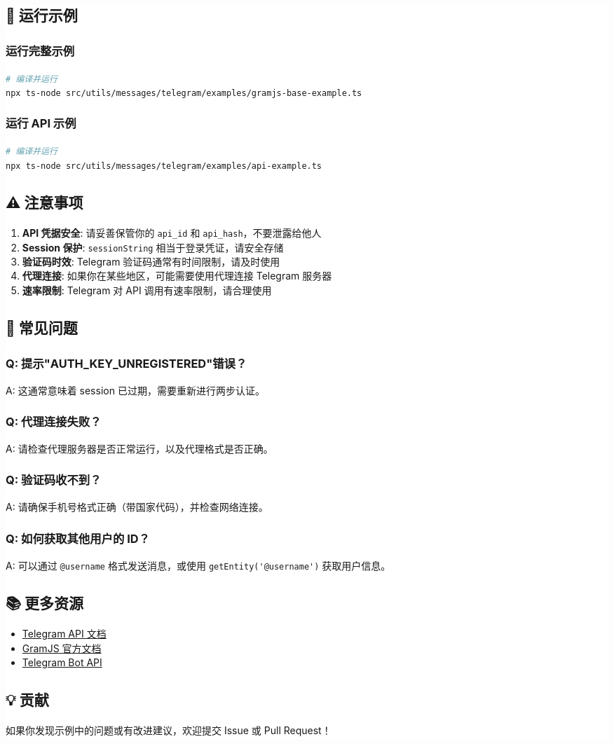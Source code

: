 ## 🏃 运行示例

### 运行完整示例

```bash
# 编译并运行
npx ts-node src/utils/messages/telegram/examples/gramjs-base-example.ts
```

### 运行 API 示例

```bash
# 编译并运行
npx ts-node src/utils/messages/telegram/examples/api-example.ts
```

## ⚠️ 注意事项

1. **API 凭据安全**: 请妥善保管你的 `api_id` 和 `api_hash`，不要泄露给他人
2. **Session 保护**: `sessionString` 相当于登录凭证，请安全存储
3. **验证码时效**: Telegram 验证码通常有时间限制，请及时使用
4. **代理连接**: 如果你在某些地区，可能需要使用代理连接 Telegram 服务器
5. **速率限制**: Telegram 对 API 调用有速率限制，请合理使用

## 🐛 常见问题

### Q: 提示"AUTH_KEY_UNREGISTERED"错误？

A: 这通常意味着 session 已过期，需要重新进行两步认证。

### Q: 代理连接失败？

A: 请检查代理服务器是否正常运行，以及代理格式是否正确。

### Q: 验证码收不到？

A: 请确保手机号格式正确（带国家代码），并检查网络连接。

### Q: 如何获取其他用户的 ID？

A: 可以通过 `@username` 格式发送消息，或使用 `getEntity('@username')` 获取用户信息。

## 📚 更多资源

- [Telegram API 文档](https://core.telegram.org/api)
- [GramJS 官方文档](https://gram.js.org/)
- [Telegram Bot API](https://core.telegram.org/bots/api)

## 💡 贡献

如果你发现示例中的问题或有改进建议，欢迎提交 Issue 或 Pull Request！

